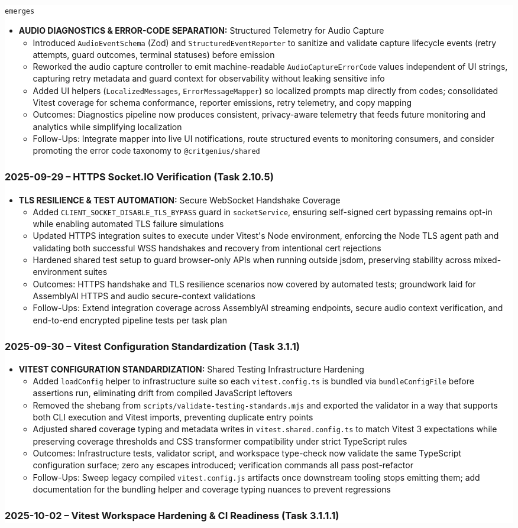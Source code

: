     emerges

- **AUDIO DIAGNOSTICS & ERROR-CODE SEPARATION:** Structured Telemetry for Audio Capture
  - Introduced `AudioEventSchema` (Zod) and `StructuredEventReporter` to sanitize and validate
    capture lifecycle events (retry attempts, guard outcomes, terminal statuses) before emission
  - Reworked the audio capture controller to emit machine-readable `AudioCaptureErrorCode` values
    independent of UI strings, capturing retry metadata and guard context for observability without
    leaking sensitive info
  - Added UI helpers (`LocalizedMessages`, `ErrorMessageMapper`) so localized prompts map directly
    from codes; consolidated Vitest coverage for schema conformance, reporter emissions, retry
    telemetry, and copy mapping
  - Outcomes: Diagnostics pipeline now produces consistent, privacy-aware telemetry that feeds
    future monitoring and analytics while simplifying localization
  - Follow-Ups: Integrate mapper into live UI notifications, route structured events to monitoring
    consumers, and consider promoting the error code taxonomy to `@critgenius/shared`

### 2025-09-29 – HTTPS Socket.IO Verification (Task 2.10.5)

- **TLS RESILIENCE & TEST AUTOMATION:** Secure WebSocket Handshake Coverage
  - Added `CLIENT_SOCKET_DISABLE_TLS_BYPASS` guard in `socketService`, ensuring self-signed cert
    bypassing remains opt-in while enabling automated TLS failure simulations
  - Updated HTTPS integration suites to execute under Vitest's Node environment, enforcing the Node
    TLS agent path and validating both successful WSS handshakes and recovery from intentional cert
    rejections
  - Hardened shared test setup to guard browser-only APIs when running outside jsdom, preserving
    stability across mixed-environment suites
  - Outcomes: HTTPS handshake and TLS resilience scenarios now covered by automated tests;
    groundwork laid for AssemblyAI HTTPS and audio secure-context validations
  - Follow-Ups: Extend integration coverage across AssemblyAI streaming endpoints, secure audio
    context verification, and end-to-end encrypted pipeline tests per task plan

### 2025-09-30 – Vitest Configuration Standardization (Task 3.1.1)

- **VITEST CONFIGURATION STANDARDIZATION:** Shared Testing Infrastructure Hardening
  - Added `loadConfig` helper to infrastructure suite so each `vitest.config.ts` is bundled via
    `bundleConfigFile` before assertions run, eliminating drift from compiled JavaScript leftovers
  - Removed the shebang from `scripts/validate-testing-standards.mjs` and exported the validator in
    a way that supports both CLI execution and Vitest imports, preventing duplicate entry points
  - Adjusted shared coverage typing and metadata writes in `vitest.shared.config.ts` to match Vitest
    3 expectations while preserving coverage thresholds and CSS transformer compatibility under
    strict TypeScript rules
  - Outcomes: Infrastructure tests, validator script, and workspace type-check now validate the same
    TypeScript configuration surface; zero `any` escapes introduced; verification commands all pass
    post-refactor
  - Follow-Ups: Sweep legacy compiled `vitest.config.js` artifacts once downstream tooling stops
    emitting them; add documentation for the bundling helper and coverage typing nuances to prevent
    regressions

### 2025-10-02 – Vitest Workspace Hardening & CI Readiness (Task 3.1.1.1)
